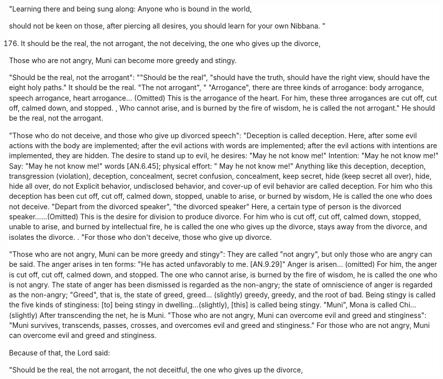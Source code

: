 "Learning there and being sung along: Anyone who is bound in the world,

should not be keen on those, after piercing all desires, you should learn for
your own Nibbana. "

176. It should be the real, the not arrogant, the not deceiving, the one who
     gives up the divorce,

Those who are not angry, Muni can become more greedy and stingy.

"Should be the real, not the arrogant": ""Should be the real", "should have the
truth, should have the right view, should have the eight holy paths." It should
be the real. "The not arrogant", " "Arrogance", there are three kinds of
arrogance: body arrogance, speech arrogance, heart arrogance... (Omitted) This
is the arrogance of the heart. For him, these three arrogances are cut off, cut
off, calmed down, and stopped. , Who cannot arise, and is burned by the fire of
wisdom, he is called the not arrogant." He should be the real, not the arrogant.

"Those who do not deceive, and those who give up divorced speech": "Deception is
called deception. Here, after some evil actions with the body are implemented;
after the evil actions with words are implemented; after the evil actions with
intentions are implemented, they are hidden. The desire to stand up to evil, he
desires: "May he not know me!" Intention: "May he not know me!" Say: "May he not
know me!" words [AN.6.45]; physical effort: " May he not know me!" Anything like
this deception, deception, transgression (violation), deception, concealment,
secret confusion, concealment, keep secret, hide (keep secret all over), hide,
hide all over, do not Explicit behavior, undisclosed behavior, and cover-up of
evil behavior are called deception. For him who this deception has been cut off,
cut off, calmed down, stopped, unable to arise, or burned by wisdom, He is
called the one who does not deceive. "Depart from the divorced speaker", "the
divorced speaker" Here, a certain type of person is the divorced
speaker......(Omitted) This is the desire for division to produce divorce. For him
who is cut off, cut off, calmed down, stopped, unable to arise, and burned by
intellectual fire, he is called the one who gives up the divorce, stays away
from the divorce, and isolates the divorce. . "For those who don't deceive,
those who give up divorce.

"Those who are not angry, Muni can be more greedy and stingy": They are called
"not angry", but only those who are angry can be said. The anger arises in ten
forms: "He has acted unfavorably to me. [AN.9.29]" Anger is arisen... (omitted)
For him, the anger is cut off, cut off, calmed down, and stopped. The one who
cannot arise, is burned by the fire of wisdom, he is called the one who is not
angry. The state of anger has been dismissed is regarded as the non-angry; the
state of omniscience of anger is regarded as the non-angry; "Greed", that is,
the state of greed, greed... (slightly) greedy, greedy, and the root of bad.
Being stingy is called the five kinds of stinginess: [to] being stingy in
dwelling...(slightly), [this] is called being stingy. "Muni", Mona is called
Chi... (slightly) After transcending the net, he is Muni. "Those who are not
angry, Muni can overcome evil and greed and stinginess": "Muni survives,
transcends, passes, crosses, and overcomes evil and greed and stinginess." For
those who are not angry, Muni can overcome evil and greed and stinginess.

Because of that, the Lord said:

"Should be the real, the not arrogant, the not deceitful, the one who gives up
the divorce,
